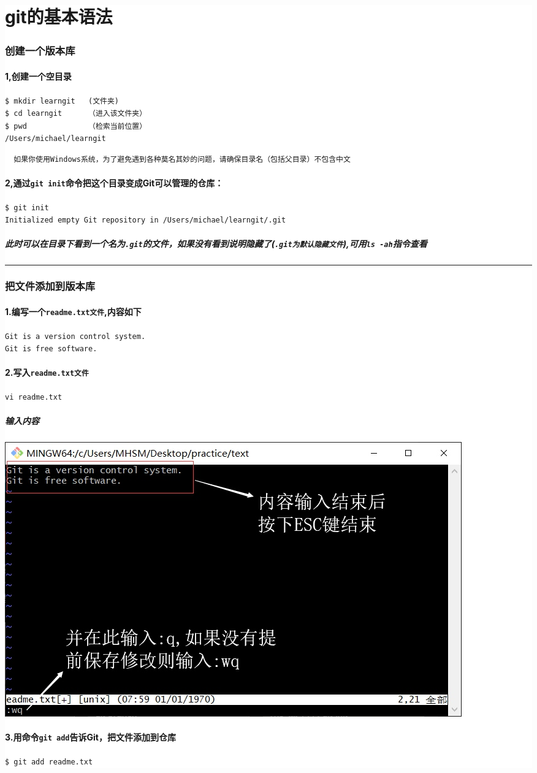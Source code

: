 ﻿# **git的基本语法**

### **创建一个版本库**

#### 1,创建一个空目录
``` 
$ mkdir learngit   (文件夹)
$ cd learngit      （进入该文件夹）
$ pwd              （检索当前位置）
/Users/michael/learngit
```
```
  如果你使用Windows系统，为了避免遇到各种莫名其妙的问题，请确保目录名（包括父目录）不包含中文
``` 
#### **2,通过``` git init ```命令把这个目录变成Git可以管理的仓库：**
```
$ git init
Initialized empty Git repository in /Users/michael/learngit/.git
```
##### 此时可以在目录下看到一个名为```.git```的文件，如果没有看到说明隐藏了(```.git为默认隐藏文件```),可用```ls -ah```指令查看


***
### **把文件添加到版本库**  
#### **1.编写一个```readme.txt文件```,内容如下**
```
Git is a version control system.
Git is free software.
```
#### **2.写入```readme.txt文件```**
```
vi readme.txt
```
##### **输入内容**
![](./_image/2019-07-17-20-51-15.jpg)
#### **3.用命令```git add```告诉Git，把文件添加到仓库**
```
$ git add readme.txt
```